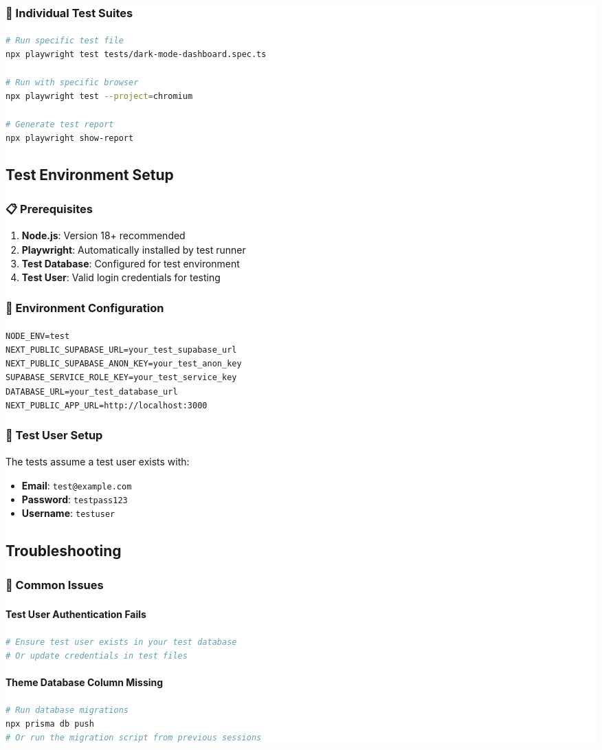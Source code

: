 ### 🎯 Individual Test Suites
```bash
# Run specific test file
npx playwright test tests/dark-mode-dashboard.spec.ts

# Run with specific browser
npx playwright test --project=chromium

# Generate test report
npx playwright show-report
```

## Test Environment Setup

### 📋 Prerequisites
1. **Node.js**: Version 18+ recommended
2. **Playwright**: Automatically installed by test runner
3. **Test Database**: Configured for test environment
4. **Test User**: Valid login credentials for testing

### 🔐 Environment Configuration
```env
NODE_ENV=test
NEXT_PUBLIC_SUPABASE_URL=your_test_supabase_url
NEXT_PUBLIC_SUPABASE_ANON_KEY=your_test_anon_key
SUPABASE_SERVICE_ROLE_KEY=your_test_service_key
DATABASE_URL=your_test_database_url
NEXT_PUBLIC_APP_URL=http://localhost:3000
```

### 👤 Test User Setup
The tests assume a test user exists with:
- **Email**: `test@example.com`
- **Password**: `testpass123`
- **Username**: `testuser`

## Troubleshooting

### 🐛 Common Issues

#### Test User Authentication Fails
```bash
# Ensure test user exists in your test database
# Or update credentials in test files
```

#### Theme Database Column Missing
```bash
# Run database migrations
npx prisma db push
# Or run the migration script from previous sessions
```
